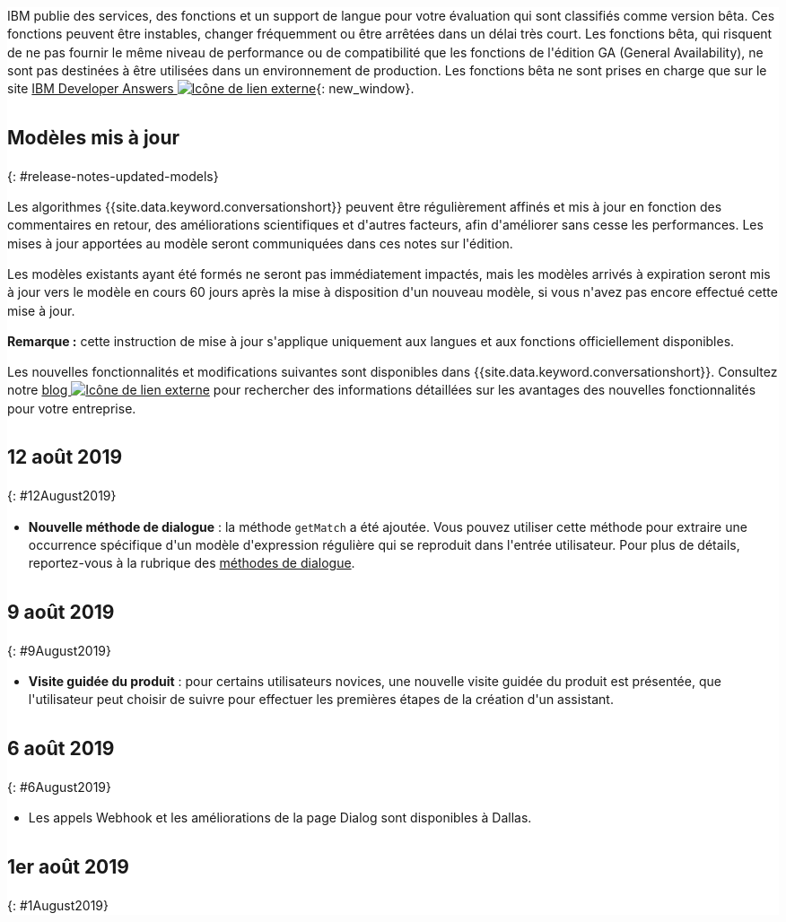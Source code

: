 IBM publie des services, des fonctions et un support de langue pour votre évaluation qui sont classifiés comme version bêta. Ces fonctions peuvent être instables, changer fréquemment ou être arrêtées dans un délai très court. Les fonctions bêta, qui risquent de ne pas fournir le même niveau de performance ou de compatibilité que les fonctions de l'édition GA (General Availability), ne sont pas destinées à être utilisées dans un environnement de production. Les fonctions bêta ne sont prises en charge que sur le site [IBM Developer Answers ![Icône de lien externe](../../icons/launch-glyph.svg "Icône de lien externe")](https://developer.ibm.com/answers/topics/watson-assistant/){: new_window}.

## Modèles mis à jour
{: #release-notes-updated-models}

Les algorithmes {{site.data.keyword.conversationshort}} peuvent être régulièrement affinés et mis à jour en fonction des commentaires en retour, des améliorations scientifiques et d'autres facteurs, afin d'améliorer sans cesse les performances. Les mises à jour apportées au modèle seront communiquées dans ces notes sur l'édition.

Les modèles existants ayant été formés ne seront pas immédiatement impactés, mais les modèles arrivés à expiration seront mis à jour vers le modèle en cours 60 jours après la mise à disposition d'un nouveau modèle, si vous n'avez pas encore effectué cette mise à jour.

**Remarque :** cette instruction de mise à jour s'applique uniquement aux langues et aux fonctions officiellement disponibles.

Les nouvelles fonctionnalités et modifications suivantes sont disponibles dans {{site.data.keyword.conversationshort}}.
Consultez notre [blog ![Icône de lien externe](../../icons/launch-glyph.svg "Icône de lien externe")](https://medium.com/ibm-watson/assistant/home) pour rechercher des informations détaillées sur les avantages des nouvelles fonctionnalités pour votre entreprise.

## 12 août 2019
{: #12August2019}

- **Nouvelle méthode de dialogue** : la méthode `getMatch` a été ajoutée. Vous pouvez utiliser cette méthode pour extraire une occurrence spécifique d'un modèle d'expression régulière qui se reproduit dans l'entrée utilisateur. Pour plus de détails, reportez-vous à la rubrique des [méthodes de dialogue](/docs/services/assistant?topic=assistant-dialog-methods#dialog-methods-strings-getMatch).

## 9 août 2019
{: #9August2019}

- **Visite guidée du produit** : pour certains utilisateurs novices, une nouvelle visite guidée du produit est présentée, que l'utilisateur peut choisir de suivre pour effectuer les premières étapes de la création d'un assistant.

## 6 août 2019
{: #6August2019}

- Les appels Webhook et les améliorations de la page Dialog sont disponibles à Dallas. 

## 1er août 2019
{: #1August2019}
